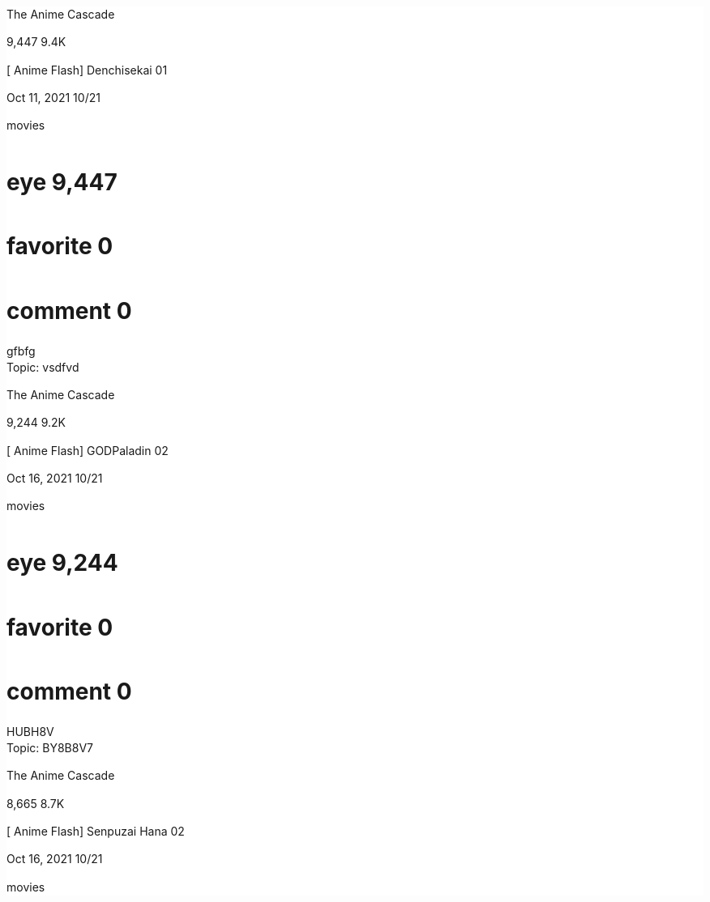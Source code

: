 The Anime Cascade

9,447 9.4K

[](/details/anime-flash-denchisekai-01 "[ Anime Flash] Denchisekai 01")

\[ Anime Flash\] Denchisekai 01

Oct 11, 2021 10/21

<span class="iconochive-movies" aria-hidden="true"></span><span class="sr-only">movies</span>

<span class="iconochive-eye" aria-hidden="true"></span><span class="sr-only">eye</span> 9,447
=============================================================================================

<span class="iconochive-favorite" aria-hidden="true"></span><span class="sr-only">favorite</span> 0
===================================================================================================

<span class="iconochive-comment" aria-hidden="true"></span><span class="sr-only">comment</span> 0
=================================================================================================

gfbfg  
Topic: vsdfvd  

<a href="/details/anime" class="stealth"></a>

The Anime Cascade

9,244 9.2K

[](/details/anime-flash-godpaladin-02 "[ Anime Flash] GODPaladin 02")

\[ Anime Flash\] GODPaladin 02

Oct 16, 2021 10/21

<span class="iconochive-movies" aria-hidden="true"></span><span class="sr-only">movies</span>

<span class="iconochive-eye" aria-hidden="true"></span><span class="sr-only">eye</span> 9,244
=============================================================================================

<span class="iconochive-favorite" aria-hidden="true"></span><span class="sr-only">favorite</span> 0
===================================================================================================

<span class="iconochive-comment" aria-hidden="true"></span><span class="sr-only">comment</span> 0
=================================================================================================

HUBH8V  
Topic: BY8B8V7  

<a href="/details/anime" class="stealth"></a>

The Anime Cascade

8,665 8.7K

[](/details/anime-flash-senpuzai-hana-02 "[ Anime Flash] Senpuzai Hana 02")

\[ Anime Flash\] Senpuzai Hana 02

Oct 16, 2021 10/21

<span class="iconochive-movies" aria-hidden="true"></span><span class="sr-only">movies</span>
